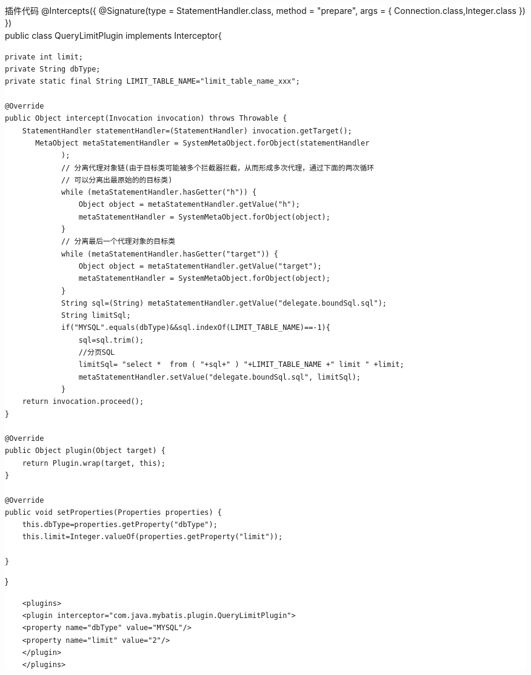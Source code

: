 插件代码
@Intercepts({ @Signature(type = StatementHandler.class, method = "prepare", args = { Connection.class,Integer.class }) })  
public class QueryLimitPlugin implements Interceptor{

	
	private int limit;
	private String dbType;
	private static final String LIMIT_TABLE_NAME="limit_table_name_xxx";
	
	@Override
	public Object intercept(Invocation invocation) throws Throwable {
		StatementHandler statementHandler=(StatementHandler) invocation.getTarget();
		   MetaObject metaStatementHandler = SystemMetaObject.forObject(statementHandler
			     );  
			     // 分离代理对象链(由于目标类可能被多个拦截器拦截，从而形成多次代理，通过下面的两次循环  
			     // 可以分离出最原始的的目标类)  
			     while (metaStatementHandler.hasGetter("h")) {  
			         Object object = metaStatementHandler.getValue("h");  
			         metaStatementHandler = SystemMetaObject.forObject(object);  
			     }  
			     // 分离最后一个代理对象的目标类  
			     while (metaStatementHandler.hasGetter("target")) {  
			         Object object = metaStatementHandler.getValue("target");  
			         metaStatementHandler = SystemMetaObject.forObject(object);  
			     }  
			     String sql=(String) metaStatementHandler.getValue("delegate.boundSql.sql");
		         String limitSql;
		         if("MYSQL".equals(dbType)&&sql.indexOf(LIMIT_TABLE_NAME)==-1){
		        	 sql=sql.trim();
		        	 //分页SQL
		        	 limitSql= "select *  from ( "+sql+" ) "+LIMIT_TABLE_NAME +" limit " +limit;
		        	 metaStatementHandler.setValue("delegate.boundSql.sql", limitSql);
		         }
		return invocation.proceed();
	}

	@Override
	public Object plugin(Object target) {
		return Plugin.wrap(target, this);
	}

	@Override
	public void setProperties(Properties properties) {
		this.dbType=properties.getProperty("dbType");
		this.limit=Integer.valueOf(properties.getProperty("limit"));
		
	}

}



       	<plugins>
		<plugin interceptor="com.java.mybatis.plugin.QueryLimitPlugin">
		<property name="dbType" value="MYSQL"/>
		<property name="limit" value="2"/>
		</plugin>
		</plugins>
